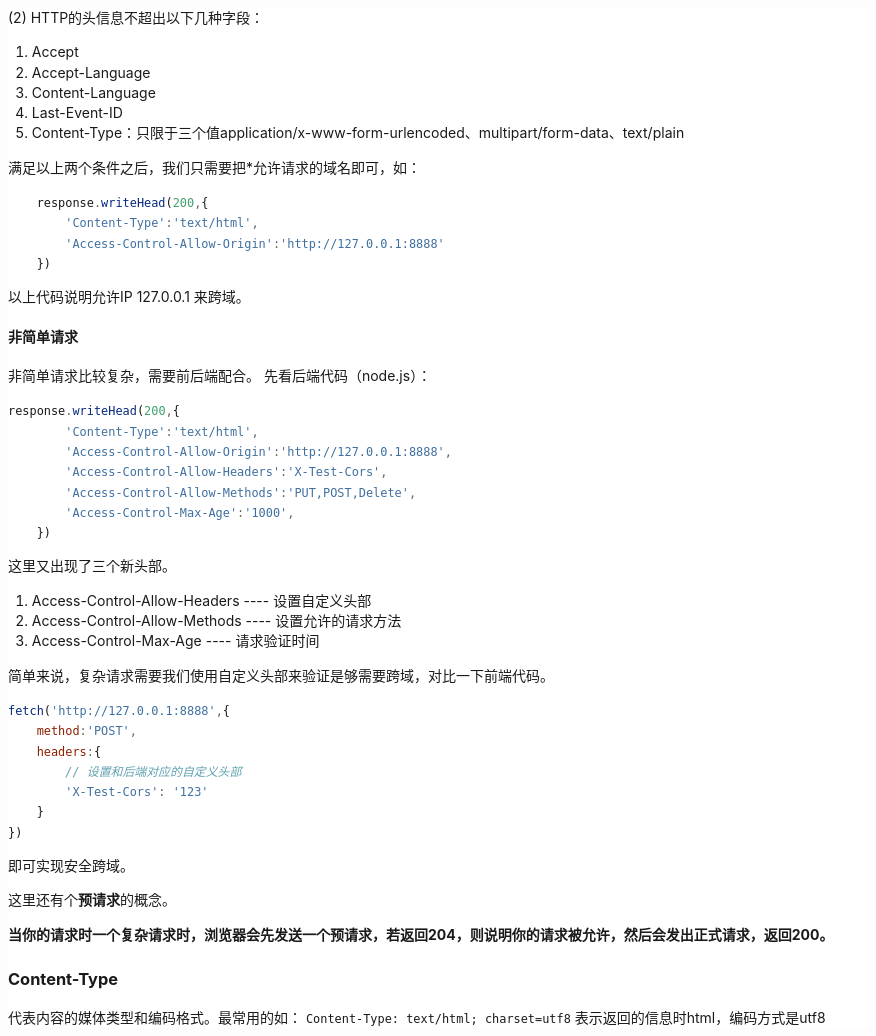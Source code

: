 (2) HTTP的头信息不超出以下几种字段：
1. Accept
2. Accept-Language
3. Content-Language
4. Last-Event-ID
5. Content-Type：只限于三个值application/x-www-form-urlencoded、multipart/form-data、text/plain

满足以上两个条件之后，我们只需要把*允许请求的域名即可，如：
```js
	response.writeHead(200,{
        'Content-Type':'text/html',
        'Access-Control-Allow-Origin':'http://127.0.0.1:8888'
    })
```
以上代码说明允许IP 127.0.0.1 来跨域。

#### 非简单请求

非简单请求比较复杂，需要前后端配合。
先看后端代码（node.js）：
```js
response.writeHead(200,{
        'Content-Type':'text/html',
        'Access-Control-Allow-Origin':'http://127.0.0.1:8888',
        'Access-Control-Allow-Headers':'X-Test-Cors',
        'Access-Control-Allow-Methods':'PUT,POST,Delete',
        'Access-Control-Max-Age':'1000',
    })
```
这里又出现了三个新头部。

1. Access-Control-Allow-Headers ---- 设置自定义头部
2. Access-Control-Allow-Methods ---- 设置允许的请求方法
3. Access-Control-Max-Age ---- 请求验证时间

简单来说，复杂请求需要我们使用自定义头部来验证是够需要跨域，对比一下前端代码。
```js
fetch('http://127.0.0.1:8888',{
    method:'POST',
    headers:{
        // 设置和后端对应的自定义头部
        'X-Test-Cors': '123'
    }
})
```
即可实现安全跨域。

这里还有个**预请求**的概念。

**当你的请求时一个复杂请求时，浏览器会先发送一个预请求，若返回204，则说明你的请求被允许，然后会发出正式请求，返回200。**


### Content-Type 
代表内容的媒体类型和编码格式。最常用的如：
`Content-Type: text/html; charset=utf8` 表示返回的信息时html，编码方式是utf8

